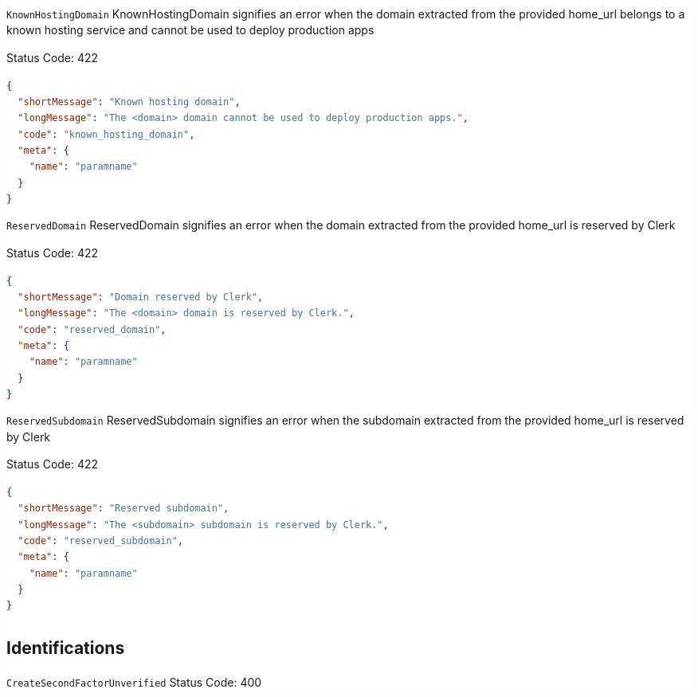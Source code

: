 `KnownHostingDomain`
KnownHostingDomain signifies an error when the domain extracted from the provided home_url belongs to a known hosting service and cannot be used to deploy production apps

Status Code: 422

```json
{
  "shortMessage": "Known hosting domain",
  "longMessage": "The <domain> domain cannot be used to deploy production apps.",
  "code": "known_hosting_domain",
  "meta": {
    "name": "paramname"
  }
}
```

`ReservedDomain`
ReservedDomain signifies an error when the domain extracted from the provided home_url is reserved by Clerk

Status Code: 422

```json
{
  "shortMessage": "Domain reserved by Clerk",
  "longMessage": "The <domain> domain is reserved by Clerk.",
  "code": "reserved_domain",
  "meta": {
    "name": "paramname"
  }
}
```

`ReservedSubdomain`
ReservedSubdomain signifies an error when the subdomain extracted from the provided home_url is reserved by Clerk

Status Code: 422

```json
{
  "shortMessage": "Reserved subdomain",
  "longMessage": "The <subdomain> subdomain is reserved by Clerk.",
  "code": "reserved_subdomain",
  "meta": {
    "name": "paramname"
  }
}
```

## Identifications

`CreateSecondFactorUnverified`
Status Code: 400
